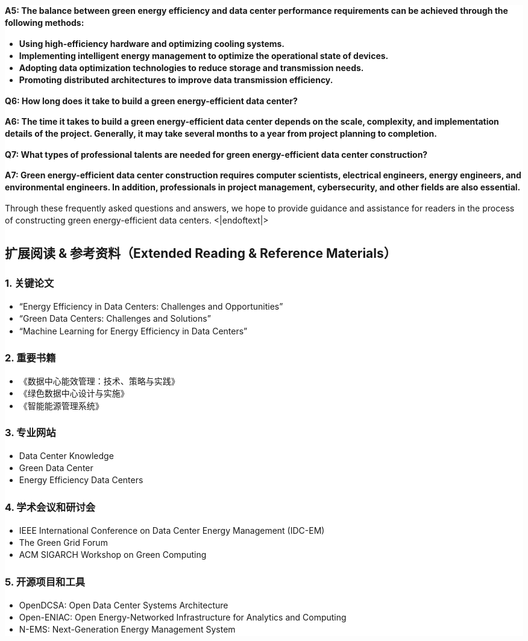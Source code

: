 **A5: The balance between green energy efficiency and data center performance requirements can be achieved through the following methods:**

- **Using high-efficiency hardware and optimizing cooling systems.**
- **Implementing intelligent energy management to optimize the operational state of devices.**
- **Adopting data optimization technologies to reduce storage and transmission needs.**
- **Promoting distributed architectures to improve data transmission efficiency.**

**Q6: How long does it take to build a green energy-efficient data center?**

**A6: The time it takes to build a green energy-efficient data center depends on the scale, complexity, and implementation details of the project. Generally, it may take several months to a year from project planning to completion.**

**Q7: What types of professional talents are needed for green energy-efficient data center construction?**

**A7: Green energy-efficient data center construction requires computer scientists, electrical engineers, energy engineers, and environmental engineers. In addition, professionals in project management, cybersecurity, and other fields are also essential.**

Through these frequently asked questions and answers, we hope to provide guidance and assistance for readers in the process of constructing green energy-efficient data centers. <|endoftext|>

## 扩展阅读 & 参考资料（Extended Reading & Reference Materials）

### 1. 关键论文

- “Energy Efficiency in Data Centers: Challenges and Opportunities”
- “Green Data Centers: Challenges and Solutions”
- “Machine Learning for Energy Efficiency in Data Centers”

### 2. 重要书籍

- 《数据中心能效管理：技术、策略与实践》
- 《绿色数据中心设计与实施》
- 《智能能源管理系统》

### 3. 专业网站

- Data Center Knowledge
- Green Data Center
- Energy Efficiency Data Centers

### 4. 学术会议和研讨会

- IEEE International Conference on Data Center Energy Management (IDC-EM)
- The Green Grid Forum
- ACM SIGARCH Workshop on Green Computing

### 5. 开源项目和工具

- OpenDCSA: Open Data Center Systems Architecture
- Open-ENIAC: Open Energy-Networked Infrastructure for Analytics and Computing
- N-EMS: Next-Generation Energy Management System
